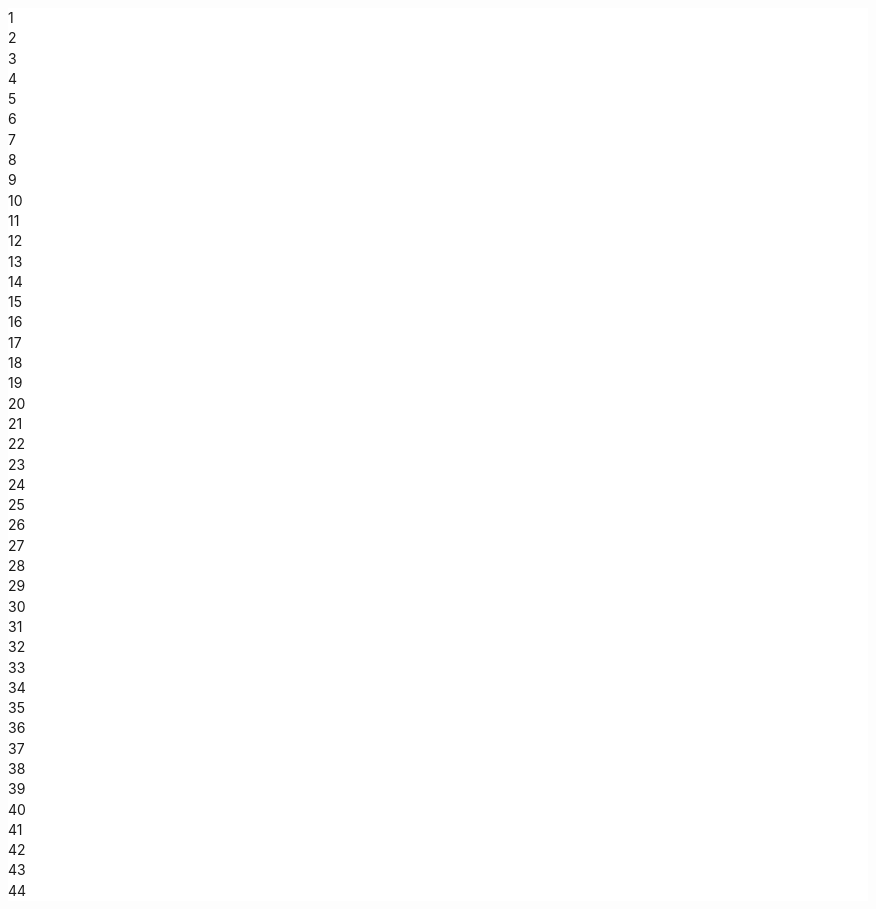 1  
2  
3  
4  
5  
6  
7  
8  
9  
10  
11  
12  
13  
14  
15  
16  
17  
18  
19  
20  
21  
22  
23  
24  
25  
26  
27  
28  
29  
30  
31  
32  
33  
34  
35  
36  
37  
38  
39  
40  
41  
42  
43  
44  


